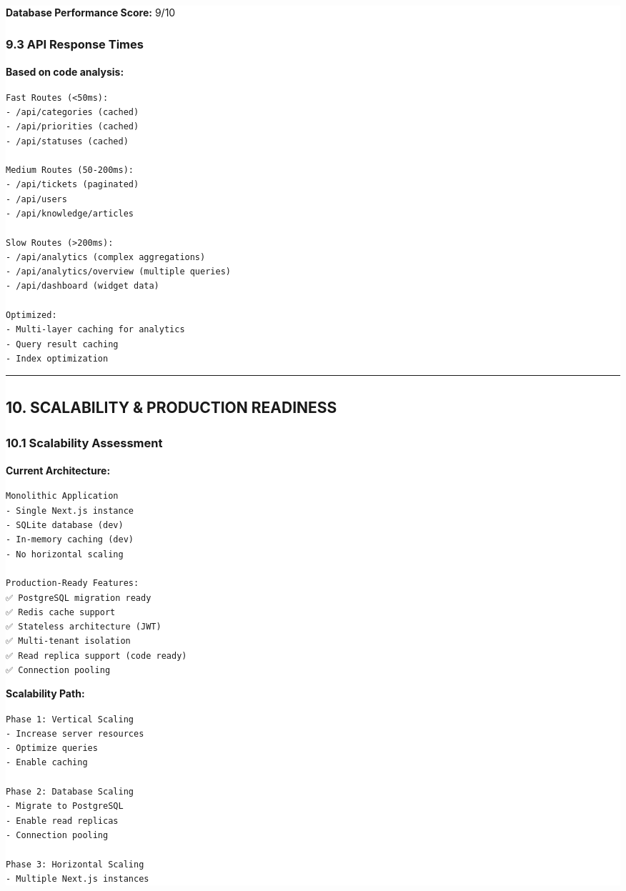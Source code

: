 **Database Performance Score:** 9/10

### 9.3 API Response Times

**Based on code analysis:**

```
Fast Routes (<50ms):
- /api/categories (cached)
- /api/priorities (cached)
- /api/statuses (cached)

Medium Routes (50-200ms):
- /api/tickets (paginated)
- /api/users
- /api/knowledge/articles

Slow Routes (>200ms):
- /api/analytics (complex aggregations)
- /api/analytics/overview (multiple queries)
- /api/dashboard (widget data)

Optimized:
- Multi-layer caching for analytics
- Query result caching
- Index optimization
```

---

## 10. SCALABILITY & PRODUCTION READINESS

### 10.1 Scalability Assessment

**Current Architecture:**

```
Monolithic Application
- Single Next.js instance
- SQLite database (dev)
- In-memory caching (dev)
- No horizontal scaling

Production-Ready Features:
✅ PostgreSQL migration ready
✅ Redis cache support
✅ Stateless architecture (JWT)
✅ Multi-tenant isolation
✅ Read replica support (code ready)
✅ Connection pooling
```

**Scalability Path:**
```
Phase 1: Vertical Scaling
- Increase server resources
- Optimize queries
- Enable caching

Phase 2: Database Scaling
- Migrate to PostgreSQL
- Enable read replicas
- Connection pooling

Phase 3: Horizontal Scaling
- Multiple Next.js instances
```